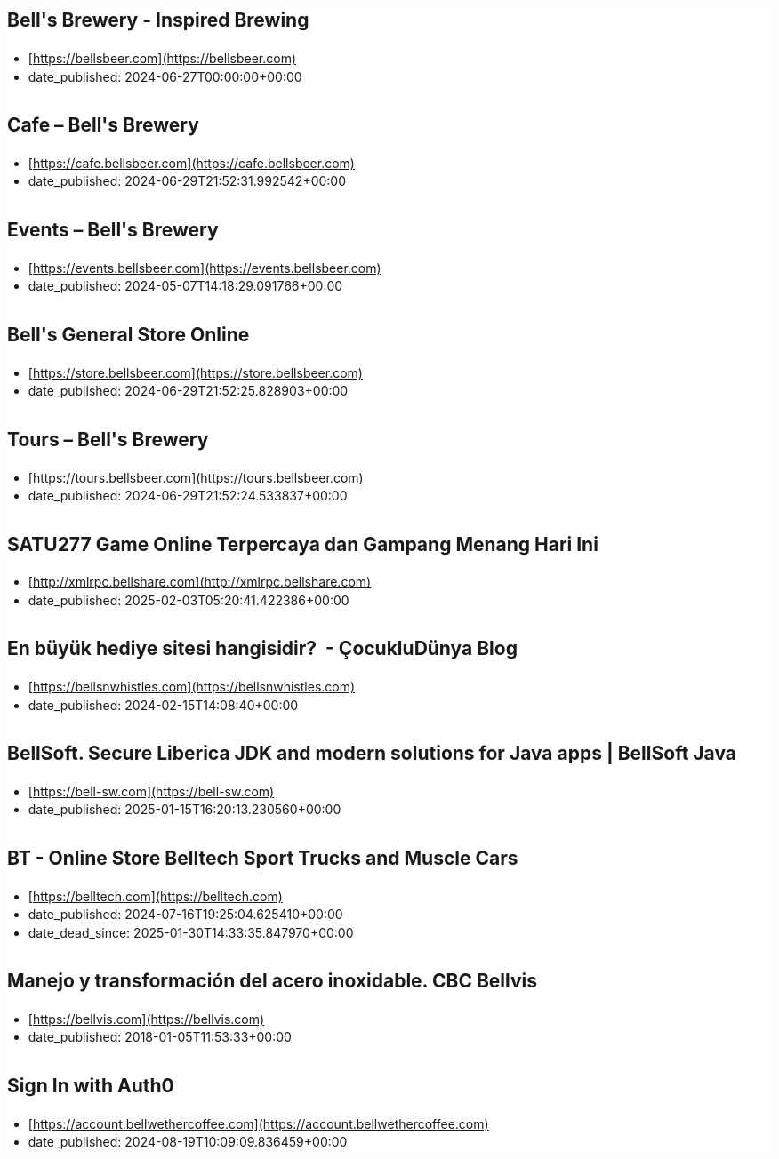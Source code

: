  ## Bell's Brewery - Inspired Brewing
 - [https://bellsbeer.com](https://bellsbeer.com)
 - date_published: 2024-06-27T00:00:00+00:00

 ## Cafe – Bell's Brewery
 - [https://cafe.bellsbeer.com](https://cafe.bellsbeer.com)
 - date_published: 2024-06-29T21:52:31.992542+00:00

 ## Events – Bell's Brewery
 - [https://events.bellsbeer.com](https://events.bellsbeer.com)
 - date_published: 2024-05-07T14:18:29.091766+00:00

 ## Bell's General Store Online
 - [https://store.bellsbeer.com](https://store.bellsbeer.com)
 - date_published: 2024-06-29T21:52:25.828903+00:00

 ## Tours – Bell's Brewery
 - [https://tours.bellsbeer.com](https://tours.bellsbeer.com)
 - date_published: 2024-06-29T21:52:24.533837+00:00

 ## SATU277 Game Online Terpercaya dan Gampang Menang Hari Ini
 - [http://xmlrpc.bellshare.com](http://xmlrpc.bellshare.com)
 - date_published: 2025-02-03T05:20:41.422386+00:00

 ## En büyük hediye sitesi hangisidir?  - ÇocukluDünya Blog
 - [https://bellsnwhistles.com](https://bellsnwhistles.com)
 - date_published: 2024-02-15T14:08:40+00:00

 ## BellSoft. Secure Liberica JDK and modern solutions for Java apps | BellSoft Java
 - [https://bell-sw.com](https://bell-sw.com)
 - date_published: 2025-01-15T16:20:13.230560+00:00

 ## BT - Online Store Belltech Sport Trucks and Muscle Cars
 - [https://belltech.com](https://belltech.com)
 - date_published: 2024-07-16T19:25:04.625410+00:00
 - date_dead_since: 2025-01-30T14:33:35.847970+00:00

 ## Manejo y transformación del acero inoxidable. CBC Bellvis
 - [https://bellvis.com](https://bellvis.com)
 - date_published: 2018-01-05T11:53:33+00:00

 ## Sign In with Auth0
 - [https://account.bellwethercoffee.com](https://account.bellwethercoffee.com)
 - date_published: 2024-08-19T10:09:09.836459+00:00
